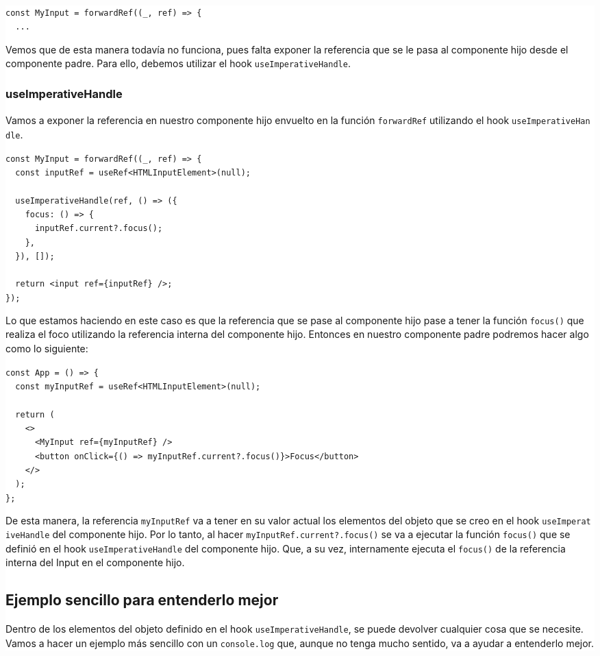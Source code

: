 ```tsx
const MyInput = forwardRef((_, ref) => {
  ...
```

Vemos que de esta manera todavía no funciona, pues falta exponer la referencia que se le pasa al componente hijo desde el componente padre. Para ello, debemos utilizar el hook `useImperativeHandle`.

<h3 id="solucion-useimperativehandle">useImperativeHandle</h3>

Vamos a exponer la referencia en nuestro componente hijo envuelto en la función `forwardRef` utilizando el hook `useImperativeHandle`.

```tsx
const MyInput = forwardRef((_, ref) => {
  const inputRef = useRef<HTMLInputElement>(null);

  useImperativeHandle(ref, () => ({
    focus: () => {
      inputRef.current?.focus();
    },
  }), []);

  return <input ref={inputRef} />;
});
```

Lo que estamos haciendo en este caso es que la referencia que se pase al componente hijo pase a tener la función `focus()` que realiza el foco utilizando la referencia interna del componente hijo. Entonces en nuestro componente padre podremos hacer algo como lo siguiente:

```tsx
const App = () => {
  const myInputRef = useRef<HTMLInputElement>(null);

  return (
    <>
      <MyInput ref={myInputRef} />
      <button onClick={() => myInputRef.current?.focus()}>Focus</button>
    </>
  );
};
```

De esta manera, la referencia `myInputRef` va a tener en su valor actual los elementos del objeto que se creo en el hook `useImperativeHandle` del componente hijo. Por lo tanto, al hacer `myInputRef.current?.focus()` se va a ejecutar la función `focus()` que se definió en el hook `useImperativeHandle` del componente hijo. Que, a su vez, internamente ejecuta el `focus()` de la referencia interna del Input en el componente hijo.


<h2 id="ejemplo">Ejemplo sencillo para entenderlo mejor</h2>

Dentro de los elementos del objeto definido en el hook `useImperativeHandle`, se puede devolver cualquier cosa que se necesite. Vamos a hacer un ejemplo más sencillo con un `console.log` que, aunque no tenga mucho sentido, va a ayudar a entenderlo mejor.

